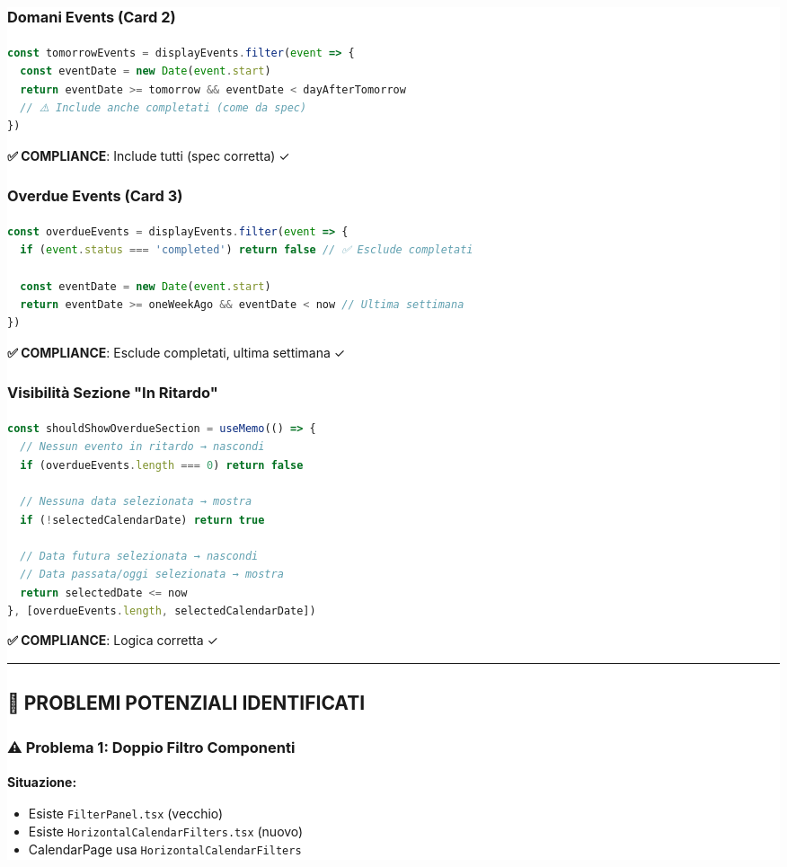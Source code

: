 ### Domani Events (Card 2)

```typescript
const tomorrowEvents = displayEvents.filter(event => {
  const eventDate = new Date(event.start)
  return eventDate >= tomorrow && eventDate < dayAfterTomorrow
  // ⚠️ Include anche completati (come da spec)
})
```

**✅ COMPLIANCE**: Include tutti (spec corretta) ✓

### Overdue Events (Card 3)

```typescript
const overdueEvents = displayEvents.filter(event => {
  if (event.status === 'completed') return false // ✅ Esclude completati
  
  const eventDate = new Date(event.start)
  return eventDate >= oneWeekAgo && eventDate < now // Ultima settimana
})
```

**✅ COMPLIANCE**: Esclude completati, ultima settimana ✓

### Visibilità Sezione "In Ritardo"

```typescript
const shouldShowOverdueSection = useMemo(() => {
  // Nessun evento in ritardo → nascondi
  if (overdueEvents.length === 0) return false
  
  // Nessuna data selezionata → mostra
  if (!selectedCalendarDate) return true
  
  // Data futura selezionata → nascondi
  // Data passata/oggi selezionata → mostra
  return selectedDate <= now
}, [overdueEvents.length, selectedCalendarDate])
```

**✅ COMPLIANCE**: Logica corretta ✓

---

## 🔧 PROBLEMI POTENZIALI IDENTIFICATI

### ⚠️ Problema 1: Doppio Filtro Componenti

**Situazione:**
- Esiste `FilterPanel.tsx` (vecchio)
- Esiste `HorizontalCalendarFilters.tsx` (nuovo)
- CalendarPage usa `HorizontalCalendarFilters`
